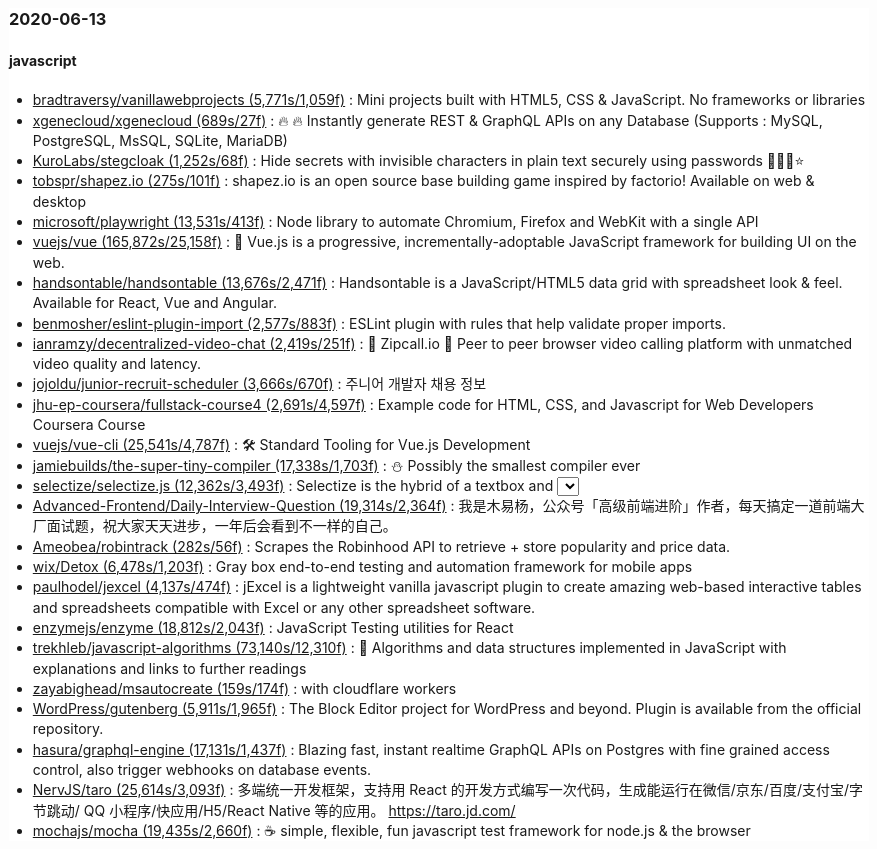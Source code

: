 ### 2020-06-13

#### javascript
* [bradtraversy/vanillawebprojects (5,771s/1,059f)](https://github.com/bradtraversy/vanillawebprojects) : Mini projects built with HTML5, CSS & JavaScript. No frameworks or libraries
* [xgenecloud/xgenecloud (689s/27f)](https://github.com/xgenecloud/xgenecloud) : 🔥 🔥 Instantly generate REST & GraphQL APIs on any Database (Supports : MySQL, PostgreSQL, MsSQL, SQLite, MariaDB)
* [KuroLabs/stegcloak (1,252s/68f)](https://github.com/KuroLabs/stegcloak) : Hide secrets with invisible characters in plain text securely using passwords 🧙🏻‍♂️⭐
* [tobspr/shapez.io (275s/101f)](https://github.com/tobspr/shapez.io) : shapez.io is an open source base building game inspired by factorio! Available on web & desktop
* [microsoft/playwright (13,531s/413f)](https://github.com/microsoft/playwright) : Node library to automate Chromium, Firefox and WebKit with a single API
* [vuejs/vue (165,872s/25,158f)](https://github.com/vuejs/vue) : 🖖 Vue.js is a progressive, incrementally-adoptable JavaScript framework for building UI on the web.
* [handsontable/handsontable (13,676s/2,471f)](https://github.com/handsontable/handsontable) : Handsontable is a JavaScript/HTML5 data grid with spreadsheet look & feel. Available for React, Vue and Angular.
* [benmosher/eslint-plugin-import (2,577s/883f)](https://github.com/benmosher/eslint-plugin-import) : ESLint plugin with rules that help validate proper imports.
* [ianramzy/decentralized-video-chat (2,419s/251f)](https://github.com/ianramzy/decentralized-video-chat) : 🚀 Zipcall.io 🚀 Peer to peer browser video calling platform with unmatched video quality and latency.
* [jojoldu/junior-recruit-scheduler (3,666s/670f)](https://github.com/jojoldu/junior-recruit-scheduler) : 주니어 개발자 채용 정보
* [jhu-ep-coursera/fullstack-course4 (2,691s/4,597f)](https://github.com/jhu-ep-coursera/fullstack-course4) : Example code for HTML, CSS, and Javascript for Web Developers Coursera Course
* [vuejs/vue-cli (25,541s/4,787f)](https://github.com/vuejs/vue-cli) : 🛠️ Standard Tooling for Vue.js Development
* [jamiebuilds/the-super-tiny-compiler (17,338s/1,703f)](https://github.com/jamiebuilds/the-super-tiny-compiler) : ⛄ Possibly the smallest compiler ever
* [selectize/selectize.js (12,362s/3,493f)](https://github.com/selectize/selectize.js) : Selectize is the hybrid of a textbox and <select> box. It's jQuery based and it has autocomplete and native-feeling keyboard navigation; useful for tagging, contact lists, etc.
* [Advanced-Frontend/Daily-Interview-Question (19,314s/2,364f)](https://github.com/Advanced-Frontend/Daily-Interview-Question) : 我是木易杨，公众号「高级前端进阶」作者，每天搞定一道前端大厂面试题，祝大家天天进步，一年后会看到不一样的自己。
* [Ameobea/robintrack (282s/56f)](https://github.com/Ameobea/robintrack) : Scrapes the Robinhood API to retrieve + store popularity and price data.
* [wix/Detox (6,478s/1,203f)](https://github.com/wix/Detox) : Gray box end-to-end testing and automation framework for mobile apps
* [paulhodel/jexcel (4,137s/474f)](https://github.com/paulhodel/jexcel) : jExcel is a lightweight vanilla javascript plugin to create amazing web-based interactive tables and spreadsheets compatible with Excel or any other spreadsheet software.
* [enzymejs/enzyme (18,812s/2,043f)](https://github.com/enzymejs/enzyme) : JavaScript Testing utilities for React
* [trekhleb/javascript-algorithms (73,140s/12,310f)](https://github.com/trekhleb/javascript-algorithms) : 📝 Algorithms and data structures implemented in JavaScript with explanations and links to further readings
* [zayabighead/msautocreate (159s/174f)](https://github.com/zayabighead/msautocreate) : with cloudflare workers
* [WordPress/gutenberg (5,911s/1,965f)](https://github.com/WordPress/gutenberg) : The Block Editor project for WordPress and beyond. Plugin is available from the official repository.
* [hasura/graphql-engine (17,131s/1,437f)](https://github.com/hasura/graphql-engine) : Blazing fast, instant realtime GraphQL APIs on Postgres with fine grained access control, also trigger webhooks on database events.
* [NervJS/taro (25,614s/3,093f)](https://github.com/NervJS/taro) : 多端统一开发框架，支持用 React 的开发方式编写一次代码，生成能运行在微信/京东/百度/支付宝/字节跳动/ QQ 小程序/快应用/H5/React Native 等的应用。 https://taro.jd.com/
* [mochajs/mocha (19,435s/2,660f)](https://github.com/mochajs/mocha) : ☕️ simple, flexible, fun javascript test framework for node.js & the browser
